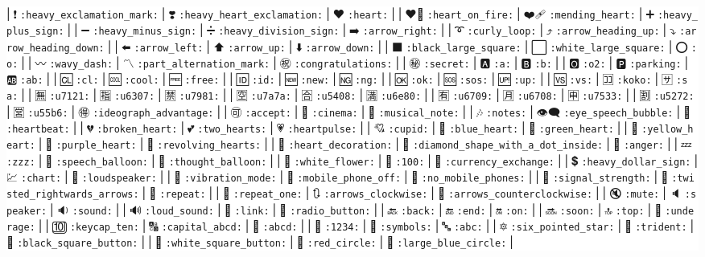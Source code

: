 | :heavy_exclamation_mark: `:heavy_exclamation_mark:` | :heavy_heart_exclamation: `:heavy_heart_exclamation:` | :heart: `:heart:` |
| :heart_on_fire: `:heart_on_fire:` | :mending_heart: `:mending_heart:` | :heavy_plus_sign: `:heavy_plus_sign:` |
| :heavy_minus_sign: `:heavy_minus_sign:` | :heavy_division_sign: `:heavy_division_sign:` | :arrow_right: `:arrow_right:` |
| :curly_loop: `:curly_loop:` | :arrow_heading_up: `:arrow_heading_up:` | :arrow_heading_down: `:arrow_heading_down:` |
| :arrow_left: `:arrow_left:` | :arrow_up: `:arrow_up:` | :arrow_down: `:arrow_down:` |
| :black_large_square: `:black_large_square:` | :white_large_square: `:white_large_square:` | :o: `:o:` |
| :wavy_dash: `:wavy_dash:` | :part_alternation_mark: `:part_alternation_mark:` | :congratulations: `:congratulations:` |
| :secret: `:secret:` | :a: `:a:` | :b: `:b:` |
| :o2: `:o2:` | :parking: `:parking:` | :ab: `:ab:` |
| :cl: `:cl:` | :cool: `:cool:` | :free: `:free:` |
| :id: `:id:` | :new: `:new:` | :ng: `:ng:` |
| :ok: `:ok:` | :sos: `:sos:` | :up: `:up:` |
| :vs: `:vs:` | :koko: `:koko:` | :sa: `:sa:` |
| :u7121: `:u7121:` | :u6307: `:u6307:` | :u7981: `:u7981:` |
| :u7a7a: `:u7a7a:` | :u5408: `:u5408:` | :u6e80: `:u6e80:` |
| :u6709: `:u6709:` | :u6708: `:u6708:` | :u7533: `:u7533:` |
| :u5272: `:u5272:` | :u55b6: `:u55b6:` | :ideograph_advantage: `:ideograph_advantage:` |
| :accept: `:accept:` | :cinema: `:cinema:` | :musical_note: `:musical_note:` |
| :notes: `:notes:` | :eye_speech_bubble: `:eye_speech_bubble:` | :heartbeat: `:heartbeat:` |
| :broken_heart: `:broken_heart:` | :two_hearts: `:two_hearts:` | :heartpulse: `:heartpulse:` |
| :cupid: `:cupid:` | :blue_heart: `:blue_heart:` | :green_heart: `:green_heart:` |
| :yellow_heart: `:yellow_heart:` | :purple_heart: `:purple_heart:` | :revolving_hearts: `:revolving_hearts:` |
| :heart_decoration: `:heart_decoration:` | :diamond_shape_with_a_dot_inside: `:diamond_shape_with_a_dot_inside:` | :anger: `:anger:` |
| :zzz: `:zzz:` | :speech_balloon: `:speech_balloon:` | :thought_balloon: `:thought_balloon:` |
| :white_flower: `:white_flower:` | :100: `:100:` | :currency_exchange: `:currency_exchange:` |
| :heavy_dollar_sign: `:heavy_dollar_sign:` | :chart: `:chart:` | :loudspeaker: `:loudspeaker:` |
| :vibration_mode: `:vibration_mode:` | :mobile_phone_off: `:mobile_phone_off:` | :no_mobile_phones: `:no_mobile_phones:` |
| :signal_strength: `:signal_strength:` | :twisted_rightwards_arrows: `:twisted_rightwards_arrows:` | :repeat: `:repeat:` |
| :repeat_one: `:repeat_one:` | :arrows_clockwise: `:arrows_clockwise:` | :arrows_counterclockwise: `:arrows_counterclockwise:` |
| :mute: `:mute:` | :speaker: `:speaker:` | :sound: `:sound:` |
| :loud_sound: `:loud_sound:` | :link: `:link:` | :radio_button: `:radio_button:` |
| :back: `:back:` | :end: `:end:` | :on: `:on:` |
| :soon: `:soon:` | :top: `:top:` | :underage: `:underage:` |
| :keycap_ten: `:keycap_ten:` | :capital_abcd: `:capital_abcd:` | :abcd: `:abcd:` |
| :1234: `:1234:` | :symbols: `:symbols:` | :abc: `:abc:` |
| :six_pointed_star: `:six_pointed_star:` | :trident: `:trident:` | :black_square_button: `:black_square_button:` |
| :white_square_button: `:white_square_button:` | :red_circle: `:red_circle:` | :large_blue_circle: `:large_blue_circle:` |